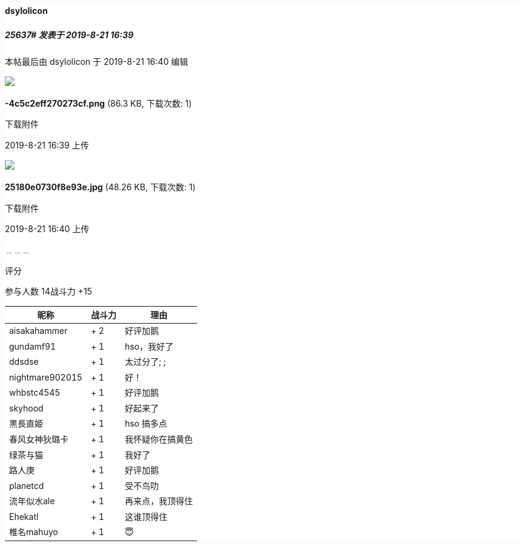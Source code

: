 ####  dsylolicon  
##### 25637#       发表于 2019-8-21 16:39



 本帖最后由 dsylolicon 于 2019-8-21 16:40 编辑 


<img src="https://img.saraba1st.com/forum/201908/21/163900mutumc1tadaca3ee.png" referrerpolicy="no-referrer">


<strong>-4c5c2eff270273cf.png</strong> (86.3 KB, 下载次数: 1)

下载附件

2019-8-21 16:39 上传





<img src="https://img.saraba1st.com/forum/201908/21/164013c3rsgu62hn2f3hun.jpg" referrerpolicy="no-referrer">


<strong>25180e0730f8e93e.jpg</strong> (48.26 KB, 下载次数: 1)

下载附件

2019-8-21 16:40 上传







﹍﹍﹍

评分





 参与人数 14战斗力 +15

|昵称|战斗力|理由|
|----|---|---|
| aisakahammer| + 2|好评加鹅|
| gundamf91| + 1|hso，我好了|
| ddsdse| + 1|太过分了; ;|
| nightmare902015| + 1|好！|
| whbstc4545| + 1|好评加鹅|
| skyhood| + 1|好起来了|
| 黒長直姫| + 1|hso 搞多点|
| 春风女神狄璐卡| + 1|我怀疑你在搞黄色|
| 绿茶与猫| + 1|我好了|
| 路人庚| + 1|好评加鹅|
| planetcd| + 1|受不鸟叻|
| 流年似水ale| + 1|再来点，我顶得住|
| Ehekatl| + 1|这谁顶得住|
| 椎名mahuyo| + 1|😇|
